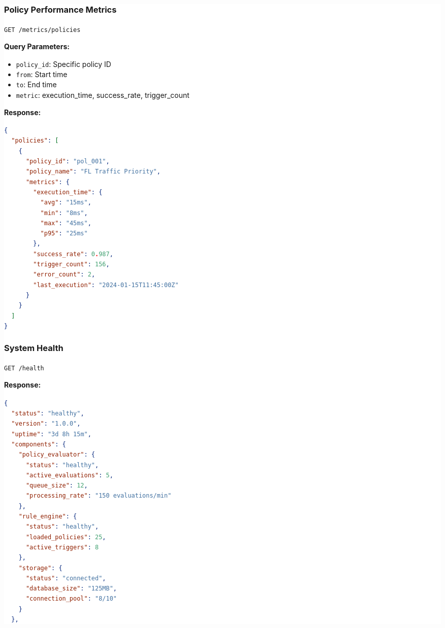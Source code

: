 ### Policy Performance Metrics

```http
GET /metrics/policies
```

**Query Parameters:**
- `policy_id`: Specific policy ID
- `from`: Start time
- `to`: End time
- `metric`: execution_time, success_rate, trigger_count

**Response:**
```json
{
  "policies": [
    {
      "policy_id": "pol_001",
      "policy_name": "FL Traffic Priority",
      "metrics": {
        "execution_time": {
          "avg": "15ms",
          "min": "8ms",
          "max": "45ms",
          "p95": "25ms"
        },
        "success_rate": 0.987,
        "trigger_count": 156,
        "error_count": 2,
        "last_execution": "2024-01-15T11:45:00Z"
      }
    }
  ]
}
```

### System Health

```http
GET /health
```

**Response:**
```json
{
  "status": "healthy",
  "version": "1.0.0",
  "uptime": "3d 8h 15m",
  "components": {
    "policy_evaluator": {
      "status": "healthy",
      "active_evaluations": 5,
      "queue_size": 12,
      "processing_rate": "150 evaluations/min"
    },
    "rule_engine": {
      "status": "healthy",
      "loaded_policies": 25,
      "active_triggers": 8
    },
    "storage": {
      "status": "connected",
      "database_size": "125MB",
      "connection_pool": "8/10"
    }
  },
```